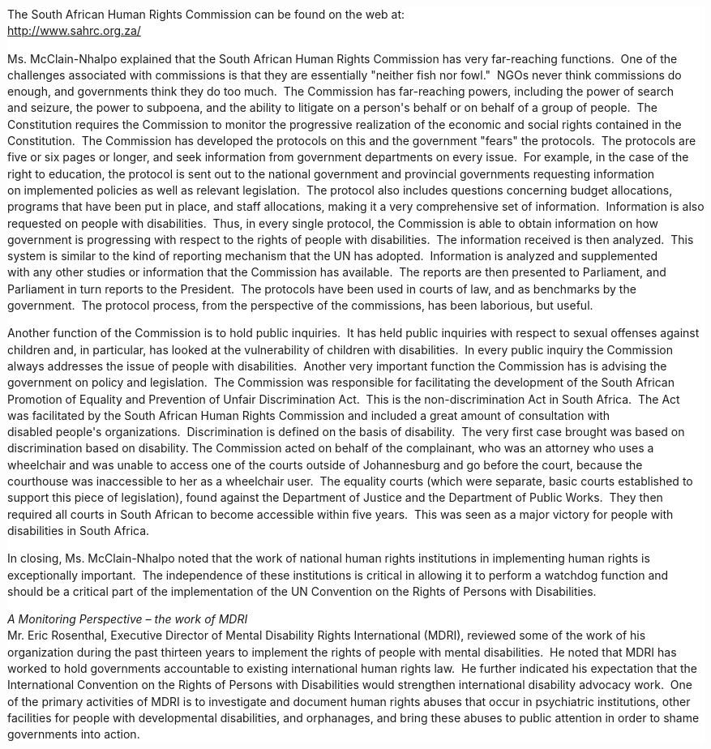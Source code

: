 The South African Human Rights Commission can be found on the web at:\
<http://www.sahrc.org.za/>

Ms. McClain-Nhalpo explained that the South African Human Rights Commission has very far-reaching functions.  One of the challenges associated with commissions is that they are essentially "neither fish nor fowl."  NGOs never think commissions do enough, and governments think they do too much.  The Commission has far-reaching powers, including the power of search and seizure, the power to subpoena, and the ability to litigate on a person's behalf or on behalf of a group of people.  The Constitution requires the Commission to monitor the progressive realization of the economic and social rights contained in the Constitution.  The Commission has developed the protocols on this and the government "fears" the protocols.  The protocols are five or six pages or longer, and seek information from government departments on every issue.  For example, in the case of the right to education, the protocol is sent out to the national government and provincial governments requesting information on implemented policies as well as relevant legislation.  The protocol also includes questions concerning budget allocations, programs that have been put in place, and staff allocations, making it a very comprehensive set of information.  Information is also requested on people with disabilities.  Thus, in every single protocol, the Commission is able to obtain information on how government is progressing with respect to the rights of people with disabilities.  The information received is then analyzed.  This system is similar to the kind of reporting mechanism that the UN has adopted.  Information is analyzed and supplemented with any other studies or information that the Commission has available.  The reports are then presented to Parliament, and Parliament in turn reports to the President.  The protocols have been used in courts of law, and as benchmarks by the government.  The protocol process, from the perspective of the commissions, has been laborious, but useful.

Another function of the Commission is to hold public inquiries.  It has held public inquiries with respect to sexual offenses against children and, in particular, has looked at the vulnerability of children with disabilities.  In every public inquiry the Commission always addresses the issue of people with disabilities.  Another very important function the Commission has is advising the government on policy and legislation.  The Commission was responsible for facilitating the development of the South African Promotion of Equality and Prevention of Unfair Discrimination Act.  This is the non-discrimination Act in South Africa.  The Act was facilitated by the South African Human Rights Commission and included a great amount of consultation with disabled people's organizations.  Discrimination is defined on the basis of disability.  The very first case brought was based on discrimination based on disability. The Commission acted on behalf of the complainant, who was an attorney who uses a wheelchair and was unable to access one of the courts outside of Johannesburg and go before the court, because the courthouse was inaccessible to her as a wheelchair user.  The equality courts (which were separate, basic courts established to support this piece of legislation), found against the Department of Justice and the Department of Public Works.  They then required all courts in South African to become accessible within five years.  This was seen as a major victory for people with disabilities in South Africa. 

In closing, Ms. McClain-Nhalpo noted that the work of national human rights institutions in implementing human rights is exceptionally important.  The independence of these institutions is critical in allowing it to perform a watchdog function and should be a critical part of the implementation of the UN Convention on the Rights of Persons with Disabilities.

*A Monitoring Perspective – the work of MDRI*\
Mr. Eric Rosenthal, Executive Director of Mental Disability Rights International (MDRI), reviewed some of the work of his organization during the past thirteen years to implement the rights of people with mental disabilities.  He noted that MDRI has worked to hold governments accountable to existing international human rights law.  He further indicated his expectation that the International Convention on the Rights of Persons with Disabilities would strengthen international disability advocacy work.  One of the primary activities of MDRI is to investigate and document human rights abuses that occur in psychiatric institutions, other facilities for people with developmental disabilities, and orphanages, and bring these abuses to public attention in order to shame governments into action.   

